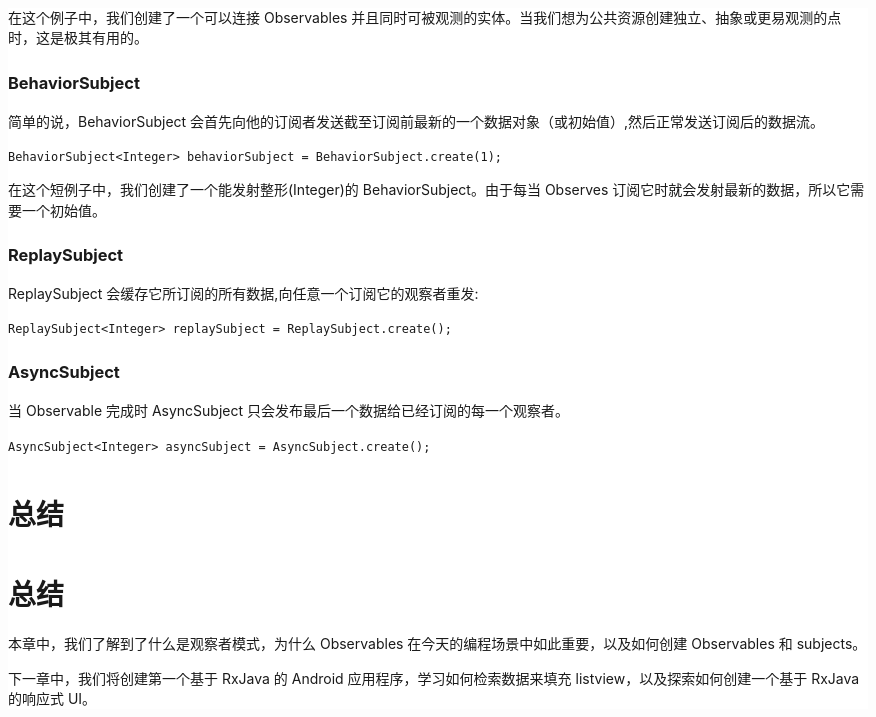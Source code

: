 在这个例子中，我们创建了一个可以连接 Observables 并且同时可被观测的实体。当我们想为公共资源创建独立、抽象或更易观测的点时，这是极其有用的。

### BehaviorSubject

简单的说，BehaviorSubject 会首先向他的订阅者发送截至订阅前最新的一个数据对象（或初始值）,然后正常发送订阅后的数据流。

```
BehaviorSubject<Integer> behaviorSubject = BehaviorSubject.create(1); 
```

在这个短例子中，我们创建了一个能发射整形(Integer)的 BehaviorSubject。由于每当 Observes 订阅它时就会发射最新的数据，所以它需要一个初始值。

### ReplaySubject

ReplaySubject 会缓存它所订阅的所有数据,向任意一个订阅它的观察者重发:

```
ReplaySubject<Integer> replaySubject = ReplaySubject.create(); 
```

### AsyncSubject

当 Observable 完成时 AsyncSubject 只会发布最后一个数据给已经订阅的每一个观察者。

```
AsyncSubject<Integer> asyncSubject = AsyncSubject.create(); 
```

# 总结

# 总结

本章中，我们了解到了什么是观察者模式，为什么 Observables 在今天的编程场景中如此重要，以及如何创建 Observables 和 subjects。

下一章中，我们将创建第一个基于 RxJava 的 Android 应用程序，学习如何检索数据来填充 listview，以及探索如何创建一个基于 RxJava 的响应式 UI。